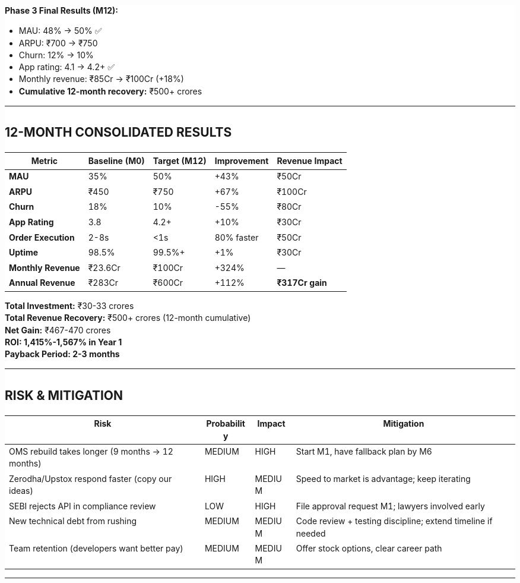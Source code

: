 **Phase 3 Final Results (M12):**
- MAU: 48% → 50% ✅
- ARPU: ₹700 → ₹750
- Churn: 12% → 10%
- App rating: 4.1 → 4.2+ ✅
- Monthly revenue: ₹85Cr → ₹100Cr (+18%)
- **Cumulative 12-month recovery:** ₹500+ crores

---

## 12-MONTH CONSOLIDATED RESULTS

| **Metric** | **Baseline (M0)** | **Target (M12)** | **Improvement** | **Revenue Impact** |
|---|---|---|---|---|
| **MAU** | 35% | 50% | +43% | ₹50Cr |
| **ARPU** | ₹450 | ₹750 | +67% | ₹100Cr |
| **Churn** | 18% | 10% | -55% | ₹80Cr |
| **App Rating** | 3.8 | 4.2+ | +10% | ₹30Cr |
| **Order Execution** | 2-8s | <1s | 80% faster | ₹50Cr |
| **Uptime** | 98.5% | 99.5%+ | +1% | ₹30Cr |
| **Monthly Revenue** | ₹23.6Cr | ₹100Cr | +324% | — |
| **Annual Revenue** | ₹283Cr | ₹600Cr | +112% | **₹317Cr gain** |

**Total Investment:** ₹30-33 crores  
**Total Revenue Recovery:** ₹500+ crores (12-month cumulative)  
**Net Gain:** ₹467-470 crores  
**ROI: 1,415%-1,567% in Year 1**  
**Payback Period: 2-3 months**

---

## RISK & MITIGATION

| **Risk** | **Probability** | **Impact** | **Mitigation** |
|---|---|---|---|
| OMS rebuild takes longer (9 months → 12 months) | MEDIUM | HIGH | Start M1, have fallback plan by M6 |
| Zerodha/Upstox respond faster (copy our ideas) | HIGH | MEDIUM | Speed to market is advantage; keep iterating |
| SEBI rejects API in compliance review | LOW | HIGH | File approval request M1; lawyers involved early |
| New technical debt from rushing | MEDIUM | MEDIUM | Code review + testing discipline; extend timeline if needed |
| Team retention (developers want better pay) | MEDIUM | MEDIUM | Offer stock options, clear career path |

---
